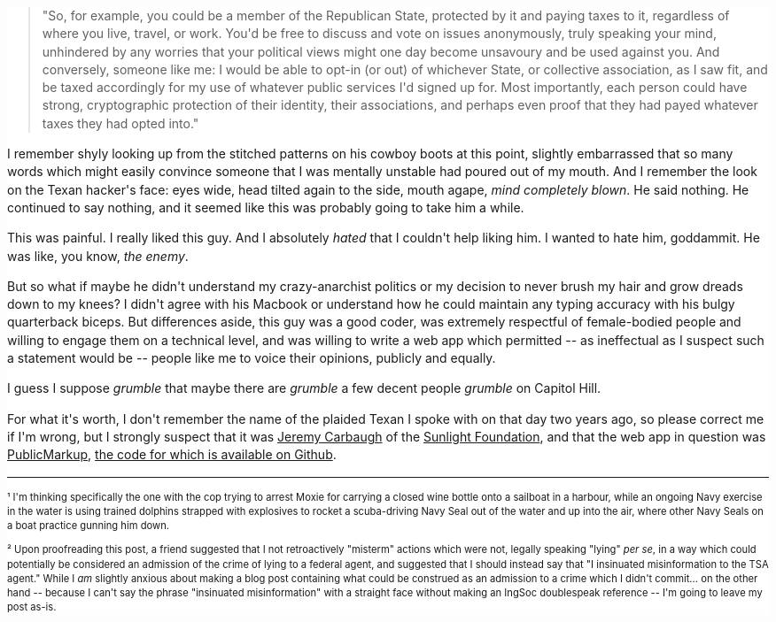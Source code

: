 > "So, for example, you could be a member of the Republican State, protected
> by it and paying taxes to it, regardless of where you live, travel, or work.
> You'd be free to discuss and vote on issues anonymously, truly speaking your
> mind, unhindered by any worries that your political views might one day
> become unsavoury and be used against you. And conversely, someone like me: I
> would be able to opt-in (or out) of whichever State, or collective
> association, as I saw fit, and be taxed accordingly for my use of whatever
> public services I'd signed up for. Most importantly, each person could have
> strong, cryptographic protection of their identity, their associations, and
> perhaps even proof that they had payed whatever taxes they had opted into."

I remember shyly looking up from the stitched patterns on his cowboy boots at
this point, slightly embarrassed that so many words which might easily
convince someone that I was mentally unstable had poured out of my mouth. And
I remember the look on the Texan hacker's face: eyes wide, head tilted again
to the side, mouth agape, *mind completely blown*. He said nothing. He
continued to say nothing, and it seemed like this was probably going to take
him a while.

This was painful. I really liked this guy. And I absolutely *hated* that I
couldn't help liking him. I wanted to hate him, goddammit. He was like, you
know, *the enemy*.

But so what if maybe he didn't understand my crazy-anarchist politics or my
decision to never brush my hair and grow dreads down to my knees? I didn't
agree with his Macbook or understand how he could maintain any typing accuracy
with his bulgy quarterback biceps. But differences aside, this guy was a good
coder, was extremely respectful of female-bodied people and willing to engage
them on a technical level, and was willing to write a web app which permitted
-- as ineffectual as I suspect such a statement would be -- people like me to
voice their opinions, publicly and equally.

I guess I suppose *grumble* that maybe there are *grumble* a few decent people
*grumble* on Capitol Hill.

For what it's worth, I don't remember the name of the plaided Texan I spoke
with on that day two years ago, so please correct me if I'm wrong, but I
strongly suspect that it was [Jeremy Carbaugh](https://github.com/jcarbaugh)
of the [Sunlight Foundation](http://sunlightfoundation.com/team/jcarbaugh/),
and that the web app in question was
[PublicMarkup](http://www.publicmarkup.org/),
[the code for which is available on Github](https://github.com/sunlightlabs/publicmarkup).

------

<p style="font-size: 80%">¹ I'm thinking specifically the one with the cop
trying to arrest Moxie for carrying a closed wine bottle onto a sailboat in a
harbour, while an ongoing Navy exercise in the water is using trained
dolphins strapped with explosives to rocket a scuba-driving Navy Seal out of
the water and up into the air, where other Navy Seals on a boat practice
gunning him down.</p>

<p style="font-size: 80%">² Upon proofreading this post, a friend suggested
that I not retroactively "misterm" actions which were not, legally speaking
"lying" <i>per se</i>, in a way which could potentially be considered an
admission of the crime of lying to a federal agent, and suggested that I
should instead say that "I insinuated misinformation to the TSA agent." While
I <i>am</i> slightly anxious about making a blog post containing what could be
construed as an admission to a crime which I didn't commit... on the other
hand -- because I can't say the phrase "insinuated misinformation" with a
straight face without making an IngSoc doublespeak reference -- I'm going to
leave my post as-is.</p>
